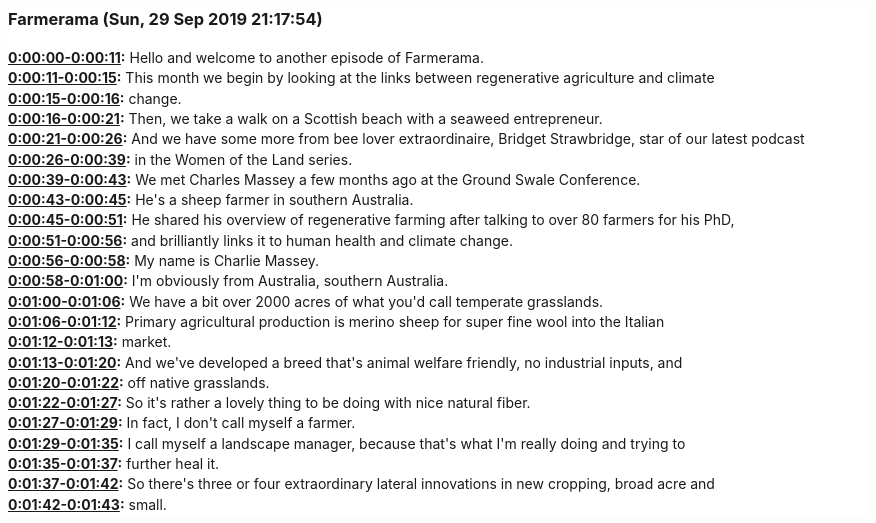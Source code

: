 ### Farmerama  (Sun, 29 Sep 2019 21:17:54)
**[0:00:00-0:00:11](https://soundcloud.com/farmerama-radio/50-regenerative-agriculture-and-climate-change-seaweed-entrepreneurship-and-noticing-nature#t=0:00:00):**  Hello and welcome to another episode of Farmerama.  
**[0:00:11-0:00:15](https://soundcloud.com/farmerama-radio/50-regenerative-agriculture-and-climate-change-seaweed-entrepreneurship-and-noticing-nature#t=0:00:11):**  This month we begin by looking at the links between regenerative agriculture and climate  
**[0:00:15-0:00:16](https://soundcloud.com/farmerama-radio/50-regenerative-agriculture-and-climate-change-seaweed-entrepreneurship-and-noticing-nature#t=0:00:15):**  change.  
**[0:00:16-0:00:21](https://soundcloud.com/farmerama-radio/50-regenerative-agriculture-and-climate-change-seaweed-entrepreneurship-and-noticing-nature#t=0:00:16):**  Then, we take a walk on a Scottish beach with a seaweed entrepreneur.  
**[0:00:21-0:00:26](https://soundcloud.com/farmerama-radio/50-regenerative-agriculture-and-climate-change-seaweed-entrepreneurship-and-noticing-nature#t=0:00:21):**  And we have some more from bee lover extraordinaire, Bridget Strawbridge, star of our latest podcast  
**[0:00:26-0:00:39](https://soundcloud.com/farmerama-radio/50-regenerative-agriculture-and-climate-change-seaweed-entrepreneurship-and-noticing-nature#t=0:00:26):**  in the Women of the Land series.  
**[0:00:39-0:00:43](https://soundcloud.com/farmerama-radio/50-regenerative-agriculture-and-climate-change-seaweed-entrepreneurship-and-noticing-nature#t=0:00:39):**  We met Charles Massey a few months ago at the Ground Swale Conference.  
**[0:00:43-0:00:45](https://soundcloud.com/farmerama-radio/50-regenerative-agriculture-and-climate-change-seaweed-entrepreneurship-and-noticing-nature#t=0:00:43):**  He's a sheep farmer in southern Australia.  
**[0:00:45-0:00:51](https://soundcloud.com/farmerama-radio/50-regenerative-agriculture-and-climate-change-seaweed-entrepreneurship-and-noticing-nature#t=0:00:45):**  He shared his overview of regenerative farming after talking to over 80 farmers for his PhD,  
**[0:00:51-0:00:56](https://soundcloud.com/farmerama-radio/50-regenerative-agriculture-and-climate-change-seaweed-entrepreneurship-and-noticing-nature#t=0:00:51):**  and brilliantly links it to human health and climate change.  
**[0:00:56-0:00:58](https://soundcloud.com/farmerama-radio/50-regenerative-agriculture-and-climate-change-seaweed-entrepreneurship-and-noticing-nature#t=0:00:56):**  My name is Charlie Massey.  
**[0:00:58-0:01:00](https://soundcloud.com/farmerama-radio/50-regenerative-agriculture-and-climate-change-seaweed-entrepreneurship-and-noticing-nature#t=0:00:58):**  I'm obviously from Australia, southern Australia.  
**[0:01:00-0:01:06](https://soundcloud.com/farmerama-radio/50-regenerative-agriculture-and-climate-change-seaweed-entrepreneurship-and-noticing-nature#t=0:01:00):**  We have a bit over 2000 acres of what you'd call temperate grasslands.  
**[0:01:06-0:01:12](https://soundcloud.com/farmerama-radio/50-regenerative-agriculture-and-climate-change-seaweed-entrepreneurship-and-noticing-nature#t=0:01:06):**  Primary agricultural production is merino sheep for super fine wool into the Italian  
**[0:01:12-0:01:13](https://soundcloud.com/farmerama-radio/50-regenerative-agriculture-and-climate-change-seaweed-entrepreneurship-and-noticing-nature#t=0:01:12):**  market.  
**[0:01:13-0:01:20](https://soundcloud.com/farmerama-radio/50-regenerative-agriculture-and-climate-change-seaweed-entrepreneurship-and-noticing-nature#t=0:01:13):**  And we've developed a breed that's animal welfare friendly, no industrial inputs, and  
**[0:01:20-0:01:22](https://soundcloud.com/farmerama-radio/50-regenerative-agriculture-and-climate-change-seaweed-entrepreneurship-and-noticing-nature#t=0:01:20):**  off native grasslands.  
**[0:01:22-0:01:27](https://soundcloud.com/farmerama-radio/50-regenerative-agriculture-and-climate-change-seaweed-entrepreneurship-and-noticing-nature#t=0:01:22):**  So it's rather a lovely thing to be doing with nice natural fiber.  
**[0:01:27-0:01:29](https://soundcloud.com/farmerama-radio/50-regenerative-agriculture-and-climate-change-seaweed-entrepreneurship-and-noticing-nature#t=0:01:27):**  In fact, I don't call myself a farmer.  
**[0:01:29-0:01:35](https://soundcloud.com/farmerama-radio/50-regenerative-agriculture-and-climate-change-seaweed-entrepreneurship-and-noticing-nature#t=0:01:29):**  I call myself a landscape manager, because that's what I'm really doing and trying to  
**[0:01:35-0:01:37](https://soundcloud.com/farmerama-radio/50-regenerative-agriculture-and-climate-change-seaweed-entrepreneurship-and-noticing-nature#t=0:01:35):**  further heal it.  
**[0:01:37-0:01:42](https://soundcloud.com/farmerama-radio/50-regenerative-agriculture-and-climate-change-seaweed-entrepreneurship-and-noticing-nature#t=0:01:37):**  So there's three or four extraordinary lateral innovations in new cropping, broad acre and  
**[0:01:42-0:01:43](https://soundcloud.com/farmerama-radio/50-regenerative-agriculture-and-climate-change-seaweed-entrepreneurship-and-noticing-nature#t=0:01:42):**  small.  